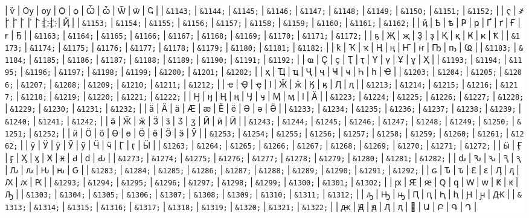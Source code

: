 | &#1143; | &#1144; | &#1145; | &#1146; | &#1147; | &#1148; | &#1149; | &#1150; | &#1151; | &#1152; | 
| `&1143;` | `&1144;` | `&1145;` | `&1146;` | `&1147;` | `&1148;` | `&1149;` | `&1150;` | `&1151;` | `&1152;` | 
| &#1153; | &#1154; | &#1155; | &#1156; | &#1157; | &#1158; | &#1159; | &#1160; | &#1161; | &#1162; | 
| `&1153;` | `&1154;` | `&1155;` | `&1156;` | `&1157;` | `&1158;` | `&1159;` | `&1160;` | `&1161;` | `&1162;` | 
| &#1163; | &#1164; | &#1165; | &#1166; | &#1167; | &#1168; | &#1169; | &#1170; | &#1171; | &#1172; | 
| `&1163;` | `&1164;` | `&1165;` | `&1166;` | `&1167;` | `&1168;` | `&1169;` | `&1170;` | `&1171;` | `&1172;` | 
| &#1173; | &#1174; | &#1175; | &#1176; | &#1177; | &#1178; | &#1179; | &#1180; | &#1181; | &#1182; | 
| `&1173;` | `&1174;` | `&1175;` | `&1176;` | `&1177;` | `&1178;` | `&1179;` | `&1180;` | `&1181;` | `&1182;` | 
| &#1183; | &#1184; | &#1185; | &#1186; | &#1187; | &#1188; | &#1189; | &#1190; | &#1191; | &#1192; | 
| `&1183;` | `&1184;` | `&1185;` | `&1186;` | `&1187;` | `&1188;` | `&1189;` | `&1190;` | `&1191;` | `&1192;` | 
| &#1193; | &#1194; | &#1195; | &#1196; | &#1197; | &#1198; | &#1199; | &#1200; | &#1201; | &#1202; | 
| `&1193;` | `&1194;` | `&1195;` | `&1196;` | `&1197;` | `&1198;` | `&1199;` | `&1200;` | `&1201;` | `&1202;` | 
| &#1203; | &#1204; | &#1205; | &#1206; | &#1207; | &#1208; | &#1209; | &#1210; | &#1211; | &#1212; | 
| `&1203;` | `&1204;` | `&1205;` | `&1206;` | `&1207;` | `&1208;` | `&1209;` | `&1210;` | `&1211;` | `&1212;` | 
| &#1213; | &#1214; | &#1215; | &#1216; | &#1217; | &#1218; | &#1219; | &#1220; | &#1221; | &#1222; | 
| `&1213;` | `&1214;` | `&1215;` | `&1216;` | `&1217;` | `&1218;` | `&1219;` | `&1220;` | `&1221;` | `&1222;` | 
| &#1223; | &#1224; | &#1225; | &#1226; | &#1227; | &#1228; | &#1229; | &#1230; | &#1231; | &#1232; | 
| `&1223;` | `&1224;` | `&1225;` | `&1226;` | `&1227;` | `&1228;` | `&1229;` | `&1230;` | `&1231;` | `&1232;` | 
| &#1233; | &#1234; | &#1235; | &#1236; | &#1237; | &#1238; | &#1239; | &#1240; | &#1241; | &#1242; | 
| `&1233;` | `&1234;` | `&1235;` | `&1236;` | `&1237;` | `&1238;` | `&1239;` | `&1240;` | `&1241;` | `&1242;` | 
| &#1243; | &#1244; | &#1245; | &#1246; | &#1247; | &#1248; | &#1249; | &#1250; | &#1251; | &#1252; | 
| `&1243;` | `&1244;` | `&1245;` | `&1246;` | `&1247;` | `&1248;` | `&1249;` | `&1250;` | `&1251;` | `&1252;` | 
| &#1253; | &#1254; | &#1255; | &#1256; | &#1257; | &#1258; | &#1259; | &#1260; | &#1261; | &#1262; | 
| `&1253;` | `&1254;` | `&1255;` | `&1256;` | `&1257;` | `&1258;` | `&1259;` | `&1260;` | `&1261;` | `&1262;` | 
| &#1263; | &#1264; | &#1265; | &#1266; | &#1267; | &#1268; | &#1269; | &#1270; | &#1271; | &#1272; | 
| `&1263;` | `&1264;` | `&1265;` | `&1266;` | `&1267;` | `&1268;` | `&1269;` | `&1270;` | `&1271;` | `&1272;` | 
| &#1273; | &#1274; | &#1275; | &#1276; | &#1277; | &#1278; | &#1279; | &#1280; | &#1281; | &#1282; | 
| `&1273;` | `&1274;` | `&1275;` | `&1276;` | `&1277;` | `&1278;` | `&1279;` | `&1280;` | `&1281;` | `&1282;` | 
| &#1283; | &#1284; | &#1285; | &#1286; | &#1287; | &#1288; | &#1289; | &#1290; | &#1291; | &#1292; | 
| `&1283;` | `&1284;` | `&1285;` | `&1286;` | `&1287;` | `&1288;` | `&1289;` | `&1290;` | `&1291;` | `&1292;` | 
| &#1293; | &#1294; | &#1295; | &#1296; | &#1297; | &#1298; | &#1299; | &#1300; | &#1301; | &#1302; | 
| `&1293;` | `&1294;` | `&1295;` | `&1296;` | `&1297;` | `&1298;` | `&1299;` | `&1300;` | `&1301;` | `&1302;` | 
| &#1303; | &#1304; | &#1305; | &#1306; | &#1307; | &#1308; | &#1309; | &#1310; | &#1311; | &#1312; | 
| `&1303;` | `&1304;` | `&1305;` | `&1306;` | `&1307;` | `&1308;` | `&1309;` | `&1310;` | `&1311;` | `&1312;` | 
| &#1313; | &#1314; | &#1315; | &#1316; | &#1317; | &#1318; | &#1319; | &#1320; | &#1321; | &#1322; | 
| `&1313;` | `&1314;` | `&1315;` | `&1316;` | `&1317;` | `&1318;` | `&1319;` | `&1320;` | `&1321;` | `&1322;` | 
| &#1323; | &#1324; | &#1325; | &#1326; | &#1327; | &#1328; | &#1329; | &#1330; | &#1331; | &#1332; | 